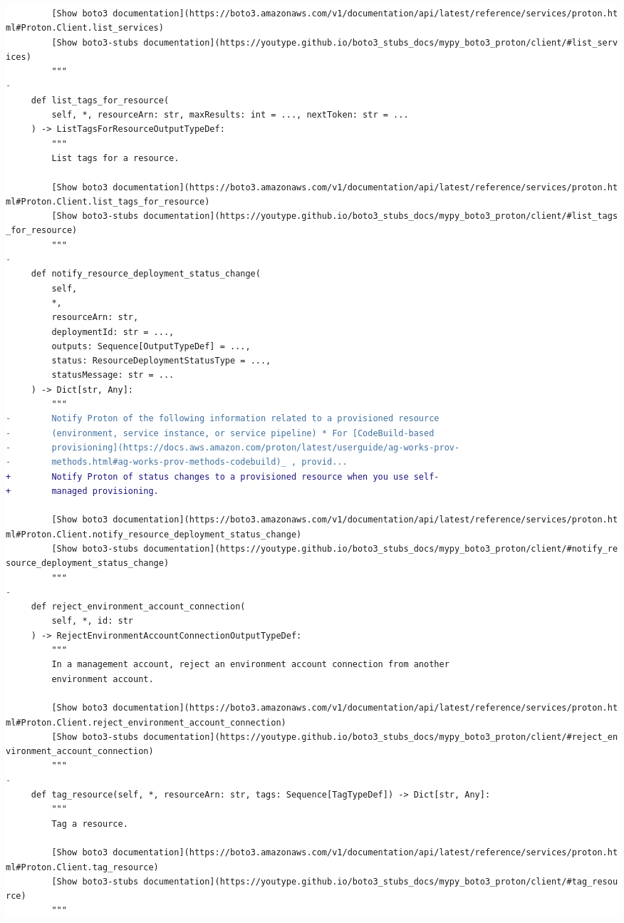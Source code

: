 ```diff
         [Show boto3 documentation](https://boto3.amazonaws.com/v1/documentation/api/latest/reference/services/proton.html#Proton.Client.list_services)
         [Show boto3-stubs documentation](https://youtype.github.io/boto3_stubs_docs/mypy_boto3_proton/client/#list_services)
         """
-
     def list_tags_for_resource(
         self, *, resourceArn: str, maxResults: int = ..., nextToken: str = ...
     ) -> ListTagsForResourceOutputTypeDef:
         """
         List tags for a resource.
 
         [Show boto3 documentation](https://boto3.amazonaws.com/v1/documentation/api/latest/reference/services/proton.html#Proton.Client.list_tags_for_resource)
         [Show boto3-stubs documentation](https://youtype.github.io/boto3_stubs_docs/mypy_boto3_proton/client/#list_tags_for_resource)
         """
-
     def notify_resource_deployment_status_change(
         self,
         *,
         resourceArn: str,
         deploymentId: str = ...,
         outputs: Sequence[OutputTypeDef] = ...,
         status: ResourceDeploymentStatusType = ...,
         statusMessage: str = ...
     ) -> Dict[str, Any]:
         """
-        Notify Proton of the following information related to a provisioned resource
-        (environment, service instance, or service pipeline) * For [CodeBuild-based
-        provisioning](https://docs.aws.amazon.com/proton/latest/userguide/ag-works-prov-
-        methods.html#ag-works-prov-methods-codebuild)_ , provid...
+        Notify Proton of status changes to a provisioned resource when you use self-
+        managed provisioning.
 
         [Show boto3 documentation](https://boto3.amazonaws.com/v1/documentation/api/latest/reference/services/proton.html#Proton.Client.notify_resource_deployment_status_change)
         [Show boto3-stubs documentation](https://youtype.github.io/boto3_stubs_docs/mypy_boto3_proton/client/#notify_resource_deployment_status_change)
         """
-
     def reject_environment_account_connection(
         self, *, id: str
     ) -> RejectEnvironmentAccountConnectionOutputTypeDef:
         """
         In a management account, reject an environment account connection from another
         environment account.
 
         [Show boto3 documentation](https://boto3.amazonaws.com/v1/documentation/api/latest/reference/services/proton.html#Proton.Client.reject_environment_account_connection)
         [Show boto3-stubs documentation](https://youtype.github.io/boto3_stubs_docs/mypy_boto3_proton/client/#reject_environment_account_connection)
         """
-
     def tag_resource(self, *, resourceArn: str, tags: Sequence[TagTypeDef]) -> Dict[str, Any]:
         """
         Tag a resource.
 
         [Show boto3 documentation](https://boto3.amazonaws.com/v1/documentation/api/latest/reference/services/proton.html#Proton.Client.tag_resource)
         [Show boto3-stubs documentation](https://youtype.github.io/boto3_stubs_docs/mypy_boto3_proton/client/#tag_resource)
         """
```